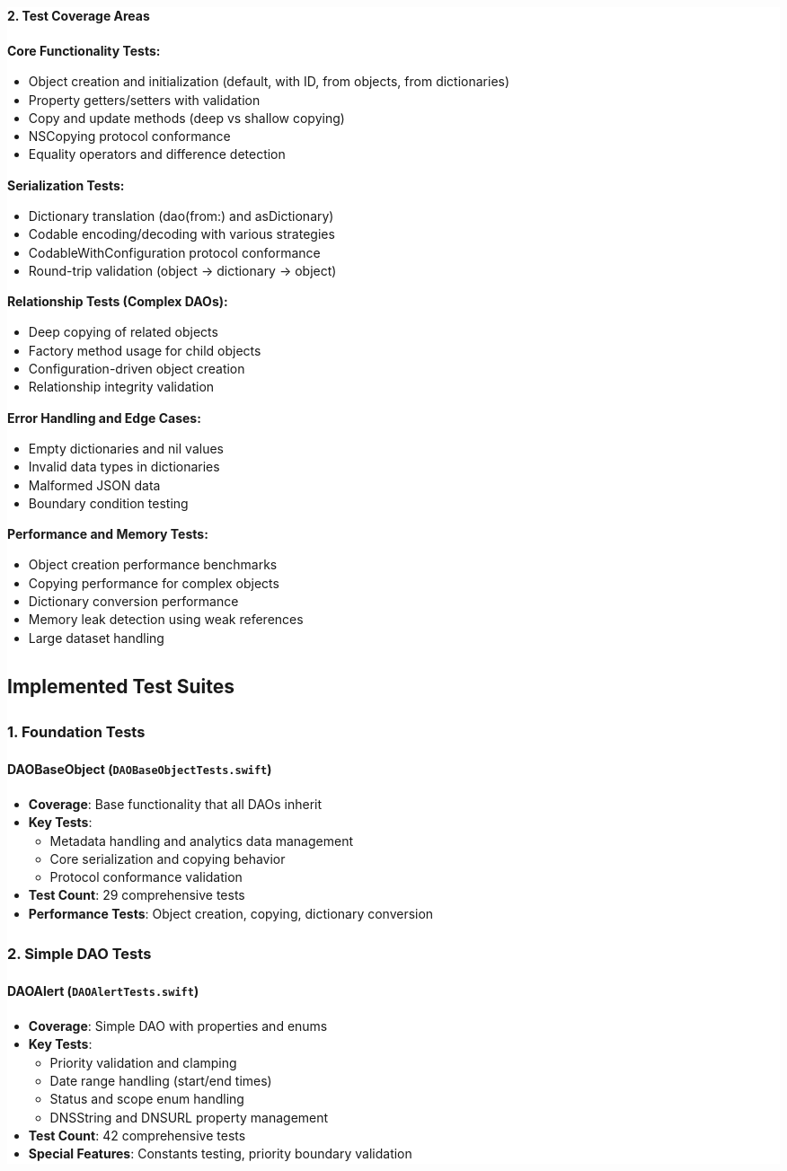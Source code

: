 #### 2. Test Coverage Areas

**Core Functionality Tests:**
- Object creation and initialization (default, with ID, from objects, from dictionaries)
- Property getters/setters with validation
- Copy and update methods (deep vs shallow copying)
- NSCopying protocol conformance
- Equality operators and difference detection

**Serialization Tests:**
- Dictionary translation (dao(from:) and asDictionary)
- Codable encoding/decoding with various strategies
- CodableWithConfiguration protocol conformance
- Round-trip validation (object → dictionary → object)

**Relationship Tests (Complex DAOs):**
- Deep copying of related objects
- Factory method usage for child objects
- Configuration-driven object creation
- Relationship integrity validation

**Error Handling and Edge Cases:**
- Empty dictionaries and nil values
- Invalid data types in dictionaries
- Malformed JSON data
- Boundary condition testing

**Performance and Memory Tests:**
- Object creation performance benchmarks
- Copying performance for complex objects
- Dictionary conversion performance
- Memory leak detection using weak references
- Large dataset handling

## Implemented Test Suites

### 1. Foundation Tests

#### DAOBaseObject (`DAOBaseObjectTests.swift`)
- **Coverage**: Base functionality that all DAOs inherit
- **Key Tests**: 
  - Metadata handling and analytics data management
  - Core serialization and copying behavior
  - Protocol conformance validation
- **Test Count**: 29 comprehensive tests
- **Performance Tests**: Object creation, copying, dictionary conversion

### 2. Simple DAO Tests

#### DAOAlert (`DAOAlertTests.swift`)
- **Coverage**: Simple DAO with properties and enums
- **Key Tests**:
  - Priority validation and clamping
  - Date range handling (start/end times)
  - Status and scope enum handling
  - DNSString and DNSURL property management
- **Test Count**: 42 comprehensive tests
- **Special Features**: Constants testing, priority boundary validation
